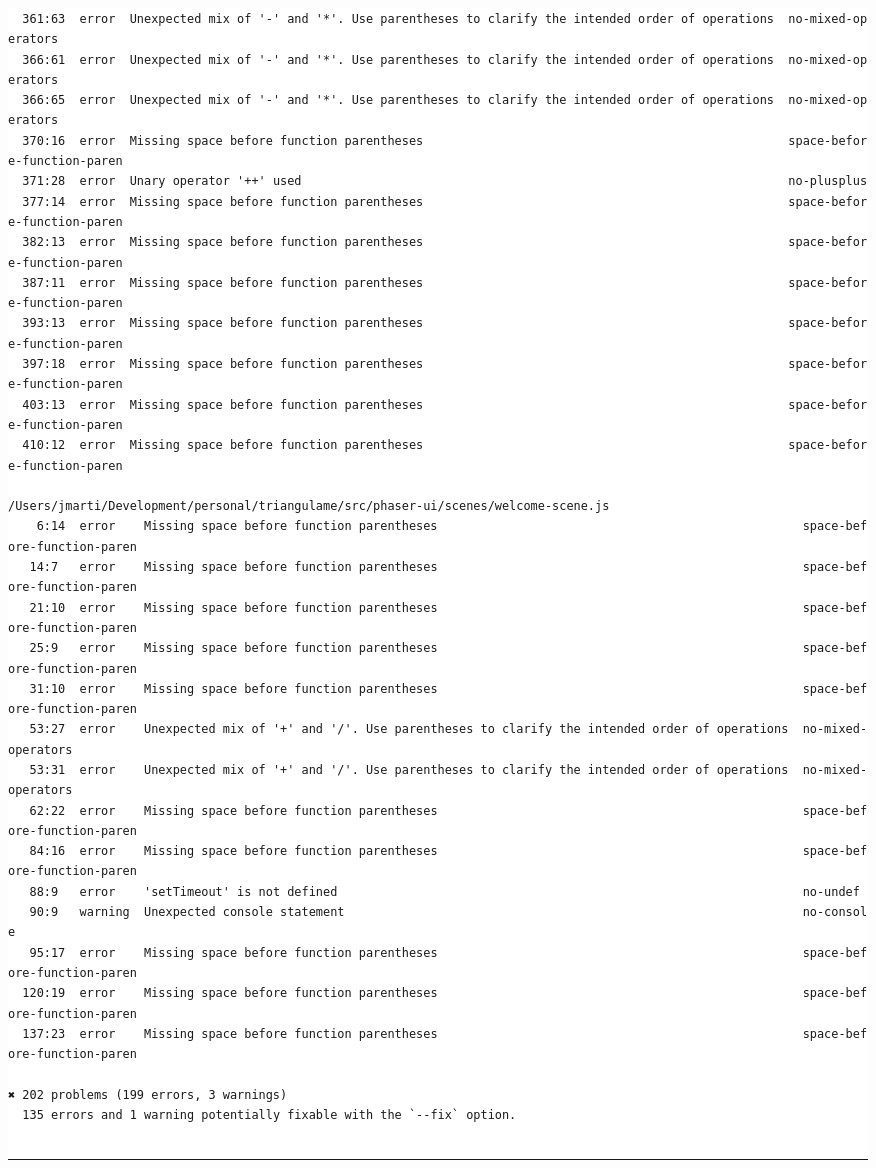 ```
  361:63  error  Unexpected mix of '-' and '*'. Use parentheses to clarify the intended order of operations  no-mixed-operators
  366:61  error  Unexpected mix of '-' and '*'. Use parentheses to clarify the intended order of operations  no-mixed-operators
  366:65  error  Unexpected mix of '-' and '*'. Use parentheses to clarify the intended order of operations  no-mixed-operators
  370:16  error  Missing space before function parentheses                                                   space-before-function-paren
  371:28  error  Unary operator '++' used                                                                    no-plusplus
  377:14  error  Missing space before function parentheses                                                   space-before-function-paren
  382:13  error  Missing space before function parentheses                                                   space-before-function-paren
  387:11  error  Missing space before function parentheses                                                   space-before-function-paren
  393:13  error  Missing space before function parentheses                                                   space-before-function-paren
  397:18  error  Missing space before function parentheses                                                   space-before-function-paren
  403:13  error  Missing space before function parentheses                                                   space-before-function-paren
  410:12  error  Missing space before function parentheses                                                   space-before-function-paren

/Users/jmarti/Development/personal/triangulame/src/phaser-ui/scenes/welcome-scene.js
    6:14  error    Missing space before function parentheses                                                   space-before-function-paren
   14:7   error    Missing space before function parentheses                                                   space-before-function-paren
   21:10  error    Missing space before function parentheses                                                   space-before-function-paren
   25:9   error    Missing space before function parentheses                                                   space-before-function-paren
   31:10  error    Missing space before function parentheses                                                   space-before-function-paren
   53:27  error    Unexpected mix of '+' and '/'. Use parentheses to clarify the intended order of operations  no-mixed-operators
   53:31  error    Unexpected mix of '+' and '/'. Use parentheses to clarify the intended order of operations  no-mixed-operators
   62:22  error    Missing space before function parentheses                                                   space-before-function-paren
   84:16  error    Missing space before function parentheses                                                   space-before-function-paren
   88:9   error    'setTimeout' is not defined                                                                 no-undef
   90:9   warning  Unexpected console statement                                                                no-console
   95:17  error    Missing space before function parentheses                                                   space-before-function-paren
  120:19  error    Missing space before function parentheses                                                   space-before-function-paren
  137:23  error    Missing space before function parentheses                                                   space-before-function-paren

✖ 202 problems (199 errors, 3 warnings)
  135 errors and 1 warning potentially fixable with the `--fix` option.


```

---